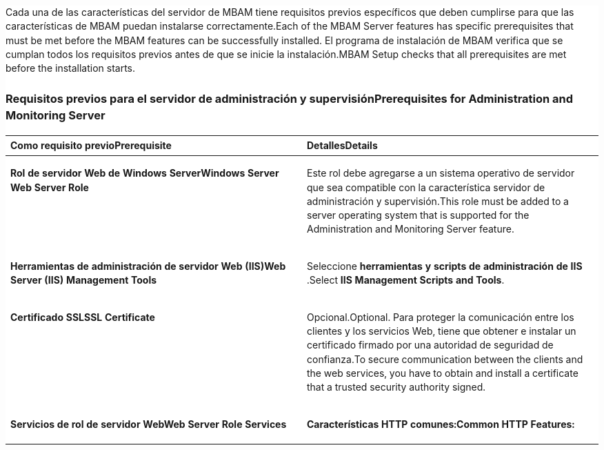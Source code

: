 <span data-ttu-id="05dac-108">Cada una de las características del servidor de MBAM tiene requisitos previos específicos que deben cumplirse para que las características de MBAM puedan instalarse correctamente.</span><span class="sxs-lookup"><span data-stu-id="05dac-108">Each of the MBAM Server features has specific prerequisites that must be met before the MBAM features can be successfully installed.</span></span> <span data-ttu-id="05dac-109">El programa de instalación de MBAM verifica que se cumplan todos los requisitos previos antes de que se inicie la instalación.</span><span class="sxs-lookup"><span data-stu-id="05dac-109">MBAM Setup checks that all prerequisites are met before the installation starts.</span></span>

### <span data-ttu-id="05dac-110">Requisitos previos para el servidor de administración y supervisión</span><span class="sxs-lookup"><span data-stu-id="05dac-110">Prerequisites for Administration and Monitoring Server</span></span>

<table>
<colgroup>
<col width="50%" />
<col width="50%" />
</colgroup>
<thead>
<tr class="header">
<th align="left"><span data-ttu-id="05dac-111">Como requisito previo</span><span class="sxs-lookup"><span data-stu-id="05dac-111">Prerequisite</span></span></th>
<th align="left"><span data-ttu-id="05dac-112">Detalles</span><span class="sxs-lookup"><span data-stu-id="05dac-112">Details</span></span></th>
</tr>
</thead>
<tbody>
<tr class="odd">
<td align="left"><p><strong><span data-ttu-id="05dac-113">Rol de servidor Web de Windows Server</span><span class="sxs-lookup"><span data-stu-id="05dac-113">Windows Server Web Server Role</span></span></strong></p></td>
<td align="left"><p><span data-ttu-id="05dac-114">Este rol debe agregarse a un sistema operativo de servidor que sea compatible con la característica servidor de administración y supervisión.</span><span class="sxs-lookup"><span data-stu-id="05dac-114">This role must be added to a server operating system that is supported for the Administration and Monitoring Server feature.</span></span></p></td>
</tr>
<tr class="even">
<td align="left"><p><strong><span data-ttu-id="05dac-115">Herramientas de administración de servidor Web (IIS)</span><span class="sxs-lookup"><span data-stu-id="05dac-115">Web Server (IIS) Management Tools</span></span></strong></p></td>
<td align="left"><p><span data-ttu-id="05dac-116">Seleccione <strong> herramientas y scripts de administración de IIS </strong> .</span><span class="sxs-lookup"><span data-stu-id="05dac-116">Select <strong>IIS Management Scripts and Tools</strong>.</span></span></p></td>
</tr>
<tr class="odd">
<td align="left"><p><strong><span data-ttu-id="05dac-117">Certificado SSL</span><span class="sxs-lookup"><span data-stu-id="05dac-117">SSL Certificate</span></span></strong></p></td>
<td align="left"><p><span data-ttu-id="05dac-118">Opcional.</span><span class="sxs-lookup"><span data-stu-id="05dac-118">Optional.</span></span> <span data-ttu-id="05dac-119">Para proteger la comunicación entre los clientes y los servicios Web, tiene que obtener e instalar un certificado firmado por una autoridad de seguridad de confianza.</span><span class="sxs-lookup"><span data-stu-id="05dac-119">To secure communication between the clients and the web services, you have to obtain and install a certificate that a trusted security authority signed.</span></span></p></td>
</tr>
<tr class="even">
<td align="left"><p><strong><span data-ttu-id="05dac-120">Servicios de rol de servidor Web</span><span class="sxs-lookup"><span data-stu-id="05dac-120">Web Server Role Services</span></span></strong></p></td>
<td align="left"><p><strong><span data-ttu-id="05dac-121">Características HTTP comunes:</span><span class="sxs-lookup"><span data-stu-id="05dac-121">Common HTTP Features:</span></span></strong></p>
<ul>